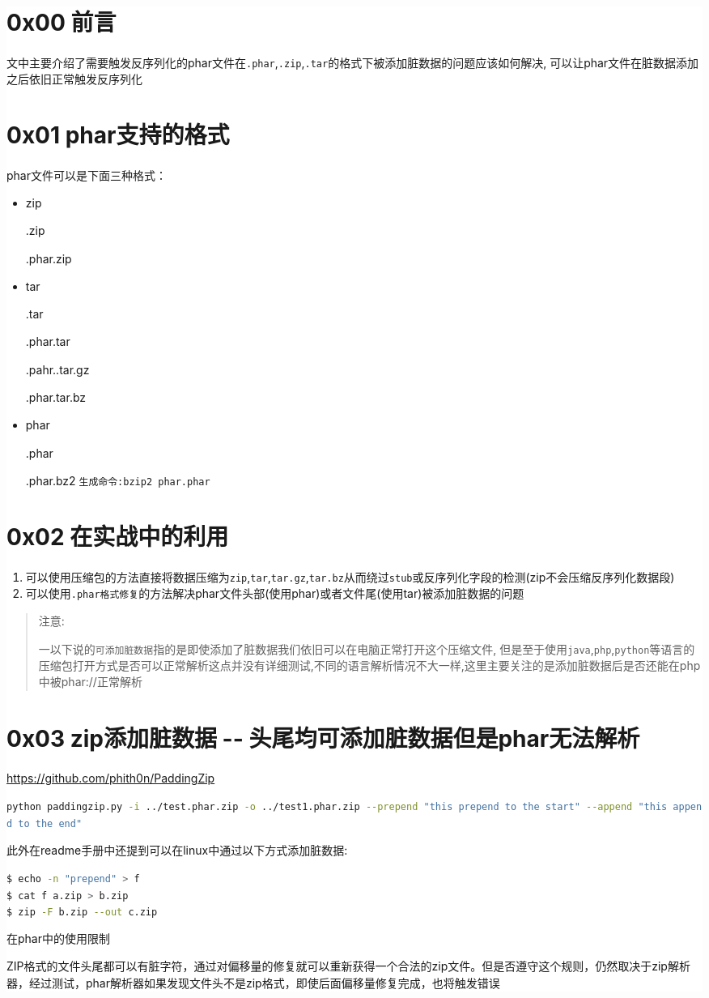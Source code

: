0x00 前言
=======

文中主要介绍了需要触发反序列化的phar文件在`.phar`,`.zip`,`.tar`的格式下被添加脏数据的问题应该如何解决, 可以让phar文件在脏数据添加之后依旧正常触发反序列化

0x01 phar支持的格式
==============

phar文件可以是下面三种格式：

- zip
    
    .zip
    
    .phar.zip
- tar
    
    .tar
    
    .phar.tar
    
    .pahr..tar.gz
    
    .phar.tar.bz
- phar
    
    .phar
    
    .phar.bz2 `生成命令:bzip2 phar.phar`

0x02 在实战中的利用
============

1. 可以使用压缩包的方法直接将数据压缩为`zip`,`tar`,`tar.gz`,`tar.bz`从而绕过`stub`或反序列化字段的检测(zip不会压缩反序列化数据段)
2. 可以使用`.phar格式修复`的方法解决phar文件头部(使用phar)或者文件尾(使用tar)被添加脏数据的问题

> 注意:
> 
> 一以下说的`可添加脏数据`指的是即使添加了脏数据我们依旧可以在电脑正常打开这个压缩文件, 但是至于使用`java`,`php`,`python`等语言的压缩包打开方式是否可以正常解析这点并没有详细测试,不同的语言解析情况不大一样,这里主要关注的是添加脏数据后是否还能在php中被phar://正常解析

0x03 zip添加脏数据 -- 头尾均可添加脏数据但是phar无法解析
====================================

<https://github.com/phith0n/PaddingZip>

```bash
python paddingzip.py -i ../test.phar.zip -o ../test1.phar.zip --prepend "this prepend to the start" --append "this append to the end"
```

此外在readme手册中还提到可以在linux中通过以下方式添加脏数据:

```bash
$ echo -n "prepend" > f
$ cat f a.zip > b.zip
$ zip -F b.zip --out c.zip
```

在phar中的使用限制

ZIP格式的文件头尾都可以有脏字符，通过对偏移量的修复就可以重新获得一个合法的zip文件。但是否遵守这个规则，仍然取决于zip解析器，经过测试，phar解析器如果发现文件头不是zip格式，即使后面偏移量修复完成，也将触发错误
